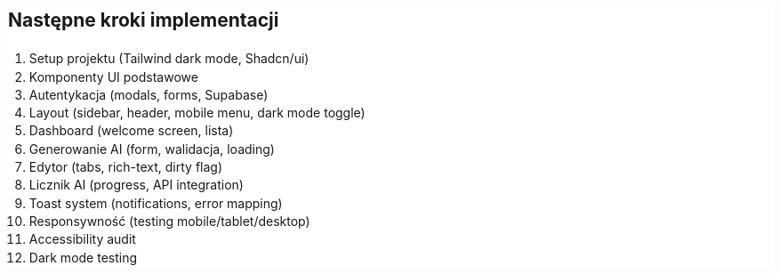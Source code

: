 ## Następne kroki implementacji

1. Setup projektu (Tailwind dark mode, Shadcn/ui)
2. Komponenty UI podstawowe
3. Autentykacja (modals, forms, Supabase)
4. Layout (sidebar, header, mobile menu, dark mode toggle)
5. Dashboard (welcome screen, lista)
6. Generowanie AI (form, walidacja, loading)
7. Edytor (tabs, rich-text, dirty flag)
8. Licznik AI (progress, API integration)
9. Toast system (notifications, error mapping)
10. Responsywność (testing mobile/tablet/desktop)
11. Accessibility audit
12. Dark mode testing
